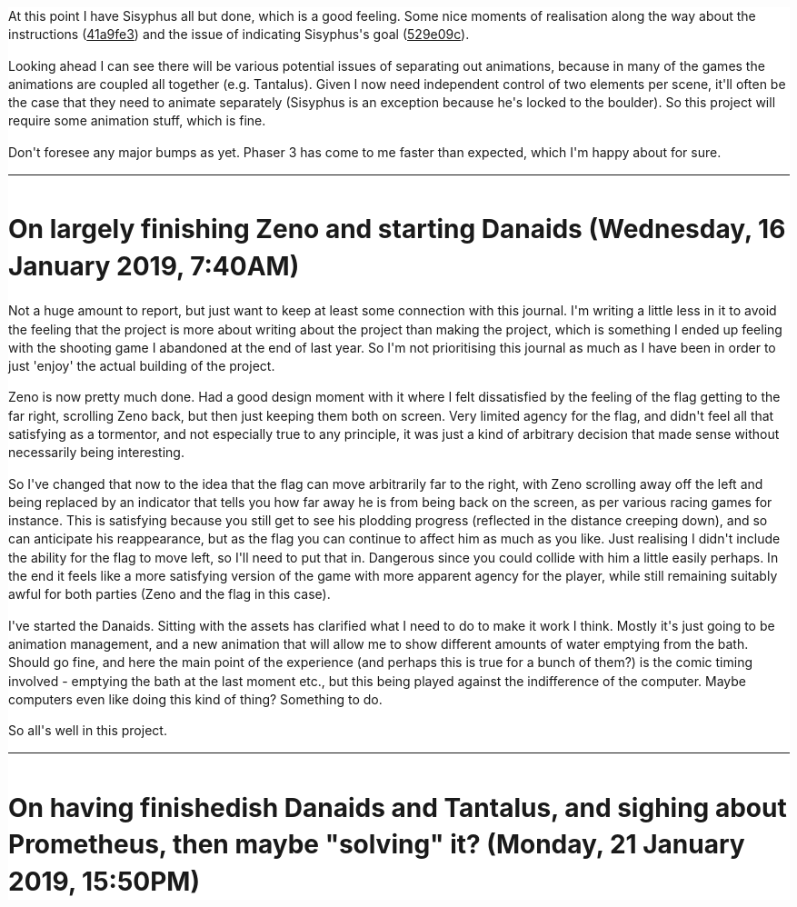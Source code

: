 At this point I have Sisyphus all but done, which is a good feeling. Some nice moments of realisation along the way about the instructions ([41a9fe3](https://github.com/pippinbarr/lets-play-ancient-greek-punishment-inversion-edition/commit/41a9fe39aa586e5055258585cc011da8f90367e7)) and the issue of indicating Sisyphus's goal ([529e09c](https://github.com/pippinbarr/lets-play-ancient-greek-punishment-inversion-edition/commit/529e09c83045b9f63c3a1e27fa0bf45102ee76aa)).

Looking ahead I can see there will be various potential issues of separating out animations, because in many of the games the animations are coupled all together (e.g. Tantalus). Given I now need independent control of two elements per scene, it'll often be the case that they need to animate separately (Sisyphus is an exception because he's locked to the boulder). So this project will require some animation stuff, which is fine.

Don't foresee any major bumps as yet. Phaser 3 has come to me faster than expected, which I'm happy about for sure.

---

# On largely finishing Zeno and starting Danaids (Wednesday, 16 January 2019, 7:40AM)

Not a huge amount to report, but just want to keep at least some connection with this journal. I'm writing a little less in it to avoid the feeling that the project is more about writing about the project than making the project, which is something I ended up feeling with the shooting game I abandoned at the end of last year. So I'm not prioritising this journal as much as I have been in order to just 'enjoy' the actual building of the project.

Zeno is now pretty much done. Had a good design moment with it where I felt dissatisfied by the feeling of the flag getting to the far right, scrolling Zeno back, but then just keeping them both on screen. Very limited agency for the flag, and didn't feel all that satisfying as a tormentor, and not especially true to any principle, it was just a kind of arbitrary decision that made sense without necessarily being interesting.

So I've changed that now to the idea that the flag can move arbitrarily far to the right, with Zeno scrolling away off the left and being replaced by an indicator that tells you how far away he is from being back on the screen, as per various racing games for instance. This is satisfying because you still get to see his plodding progress (reflected in the distance creeping down), and so can anticipate his reappearance, but as the flag you can continue to affect him as much as you like. Just realising I didn't include the ability for the flag to move left, so I'll need to put that in. Dangerous since you could collide with him a little easily perhaps. In the end it feels like a more satisfying version of the game with more apparent agency for the player, while still remaining suitably awful for both parties (Zeno and the flag in this case).

I've started the Danaids. Sitting with the assets has clarified what I need to do to make it work I think. Mostly it's just going to be animation management, and a new animation that will allow me to show different amounts of water emptying from the bath. Should go fine, and here the main point of the experience (and perhaps this is true for a bunch of them?) is the comic timing involved - emptying the bath at the last moment etc., but this being played against the indifference of the computer. Maybe computers even like doing this kind of thing? Something to do.

So all's well in this project.

---

# On having finishedish Danaids and Tantalus, and sighing about Prometheus, then maybe "solving" it? (Monday, 21 January 2019, 15:50PM)
